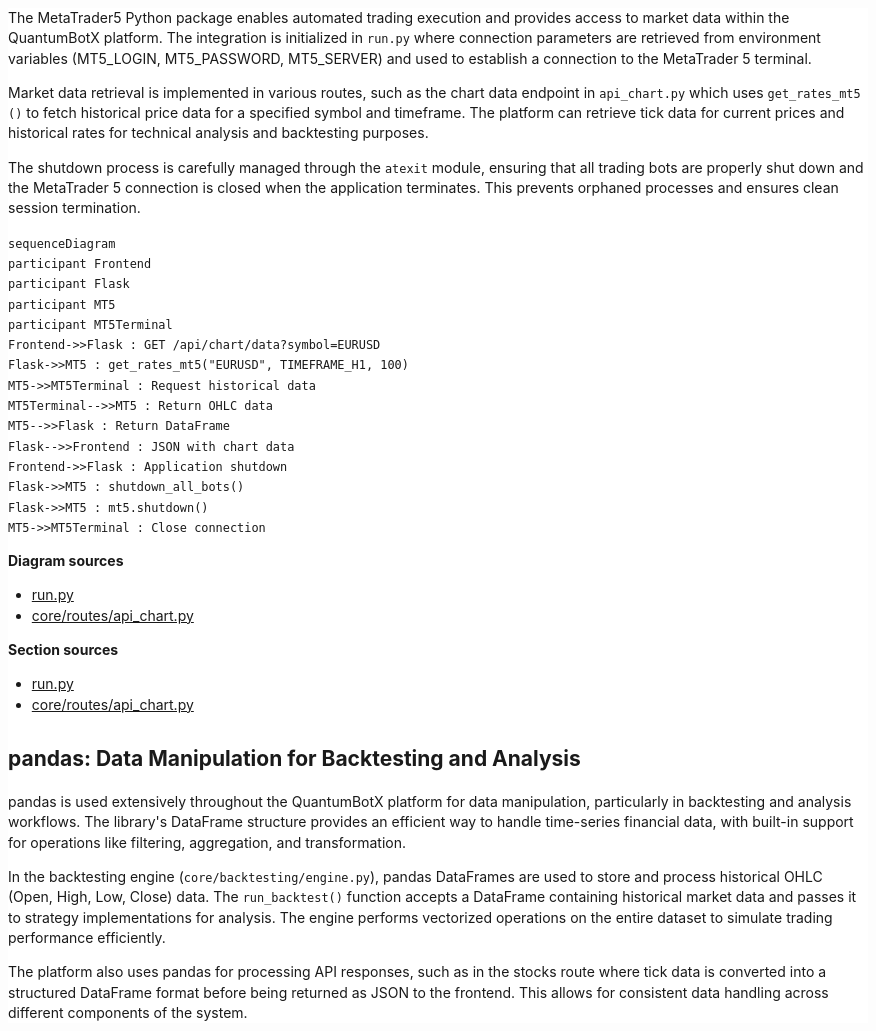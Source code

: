 The MetaTrader5 Python package enables automated trading execution and provides access to market data within the QuantumBotX platform. The integration is initialized in `run.py` where connection parameters are retrieved from environment variables (MT5_LOGIN, MT5_PASSWORD, MT5_SERVER) and used to establish a connection to the MetaTrader 5 terminal.

Market data retrieval is implemented in various routes, such as the chart data endpoint in `api_chart.py` which uses `get_rates_mt5()` to fetch historical price data for a specified symbol and timeframe. The platform can retrieve tick data for current prices and historical rates for technical analysis and backtesting purposes.

The shutdown process is carefully managed through the `atexit` module, ensuring that all trading bots are properly shut down and the MetaTrader 5 connection is closed when the application terminates. This prevents orphaned processes and ensures clean session termination.

```mermaid
sequenceDiagram
participant Frontend
participant Flask
participant MT5
participant MT5Terminal
Frontend->>Flask : GET /api/chart/data?symbol=EURUSD
Flask->>MT5 : get_rates_mt5("EURUSD", TIMEFRAME_H1, 100)
MT5->>MT5Terminal : Request historical data
MT5Terminal-->>MT5 : Return OHLC data
MT5-->>Flask : Return DataFrame
Flask-->>Frontend : JSON with chart data
Frontend->>Flask : Application shutdown
Flask->>MT5 : shutdown_all_bots()
Flask->>MT5 : mt5.shutdown()
MT5->>MT5Terminal : Close connection
```

**Diagram sources**
- [run.py](file://run.py#L30-L51)
- [core/routes/api_chart.py](file://core/routes/api_chart.py#L1-L20)

**Section sources**
- [run.py](file://run.py#L30-L51)
- [core/routes/api_chart.py](file://core/routes/api_chart.py#L1-L20)

## pandas: Data Manipulation for Backtesting and Analysis

pandas is used extensively throughout the QuantumBotX platform for data manipulation, particularly in backtesting and analysis workflows. The library's DataFrame structure provides an efficient way to handle time-series financial data, with built-in support for operations like filtering, aggregation, and transformation.

In the backtesting engine (`core/backtesting/engine.py`), pandas DataFrames are used to store and process historical OHLC (Open, High, Low, Close) data. The `run_backtest()` function accepts a DataFrame containing historical market data and passes it to strategy implementations for analysis. The engine performs vectorized operations on the entire dataset to simulate trading performance efficiently.

The platform also uses pandas for processing API responses, such as in the stocks route where tick data is converted into a structured DataFrame format before being returned as JSON to the frontend. This allows for consistent data handling across different components of the system.

